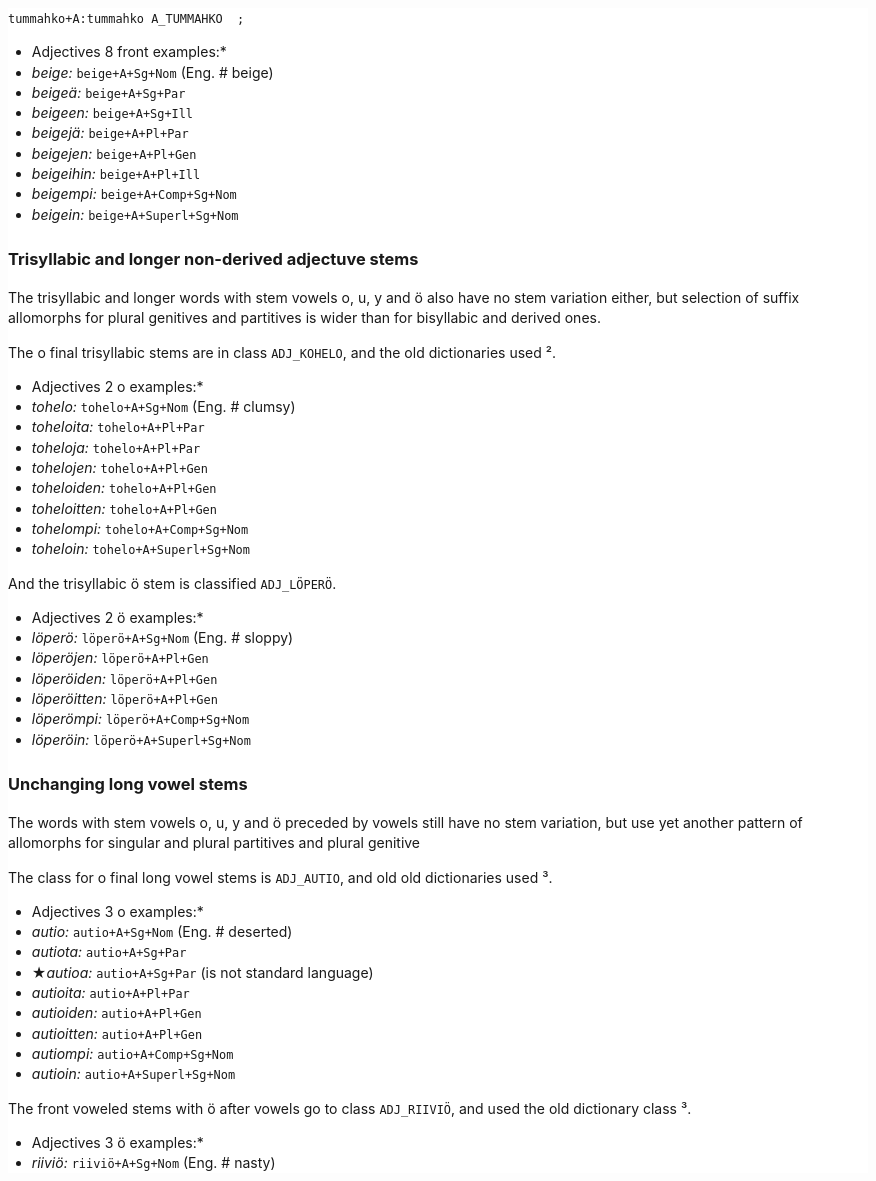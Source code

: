 ```tummahko+A:tummahko A_TUMMAHKO  ;```

* Adjectives 8 front examples:*
* *beige:* `beige+A+Sg+Nom` (Eng. # beige)
* *beigeä:* `beige+A+Sg+Par`
* *beigeen:* `beige+A+Sg+Ill`
* *beigejä:* `beige+A+Pl+Par`
* *beigejen:* `beige+A+Pl+Gen`
* *beigeihin:* `beige+A+Pl+Ill`
* *beigempi:* `beige+A+Comp+Sg+Nom`
* *beigein:* `beige+A+Superl+Sg+Nom`

### Trisyllabic and longer non-derived adjectuve stems
The trisyllabic and longer words with stem vowels o, u, y and ö also
have no stem variation either, but selection of suffix allomorphs for 
plural genitives and partitives is wider than for bisyllabic and derived
ones.

The o final trisyllabic stems are in class `ADJ_KOHELO`, and the old
dictionaries used ². 

* Adjectives 2 o examples:*
* *tohelo:* `tohelo+A+Sg+Nom` (Eng. # clumsy)
* *toheloita:* `tohelo+A+Pl+Par`
* *toheloja:* `tohelo+A+Pl+Par`
* *tohelojen:* `tohelo+A+Pl+Gen`
* *toheloiden:* `tohelo+A+Pl+Gen`
* *toheloitten:* `tohelo+A+Pl+Gen`
* *tohelompi:* `tohelo+A+Comp+Sg+Nom`
* *toheloin:* `tohelo+A+Superl+Sg+Nom`

And the trisyllabic ö stem is classified `ADJ_LÖPERÖ`.

* Adjectives 2 ö examples:*
* *löperö:* `löperö+A+Sg+Nom` (Eng. # sloppy)
* *löperöjen:* `löperö+A+Pl+Gen`
* *löperöiden:* `löperö+A+Pl+Gen`
* *löperöitten:* `löperö+A+Pl+Gen`
* *löperömpi:* `löperö+A+Comp+Sg+Nom`
* *löperöin:* `löperö+A+Superl+Sg+Nom`

### Unchanging long vowel stems
The words with stem vowels o, u, y and ö preceded by vowels still have no
stem variation, but use yet another pattern of allomorphs for
singular and plural partitives and plural genitive

The class for o final long vowel stems is `ADJ_AUTIO`, and old
old dictionaries used ³. 

* Adjectives 3 o examples:*
* *autio:* `autio+A+Sg+Nom` (Eng. # deserted)
* *autiota:* `autio+A+Sg+Par`
* ★*autioa:* `autio+A+Sg+Par` (is not standard language)
* *autioita:* `autio+A+Pl+Par`
* *autioiden:* `autio+A+Pl+Gen`
* *autioitten:* `autio+A+Pl+Gen`
* *autiompi:* `autio+A+Comp+Sg+Nom`
* *autioin:* `autio+A+Superl+Sg+Nom`

The front voweled stems with ö after vowels go to class `ADJ_RIIVIÖ`,
and used the old dictionary class ³.

* Adjectives 3 ö examples:*
* *riiviö:* `riiviö+A+Sg+Nom` (Eng. # nasty)
```